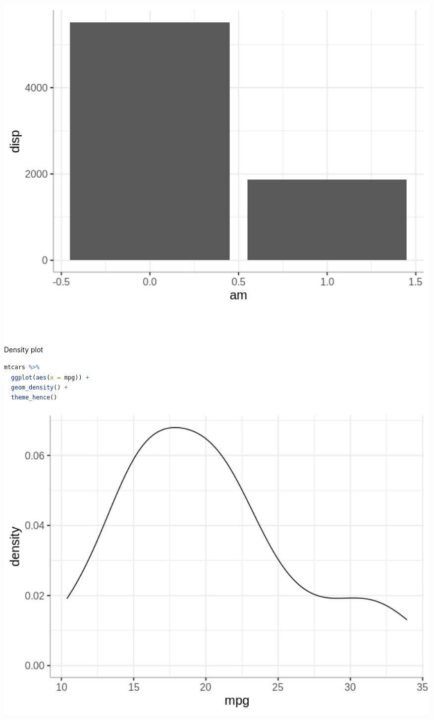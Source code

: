 <img src="man/figures/README-unnamed-chunk-6-1.png" width="100%" />

<br><br/>

Density plot

``` r
mtcars %>%
  ggplot(aes(x = mpg)) +
  geom_density() +
  theme_hence()
```

<img src="man/figures/README-unnamed-chunk-7-1.png" width="100%" />

